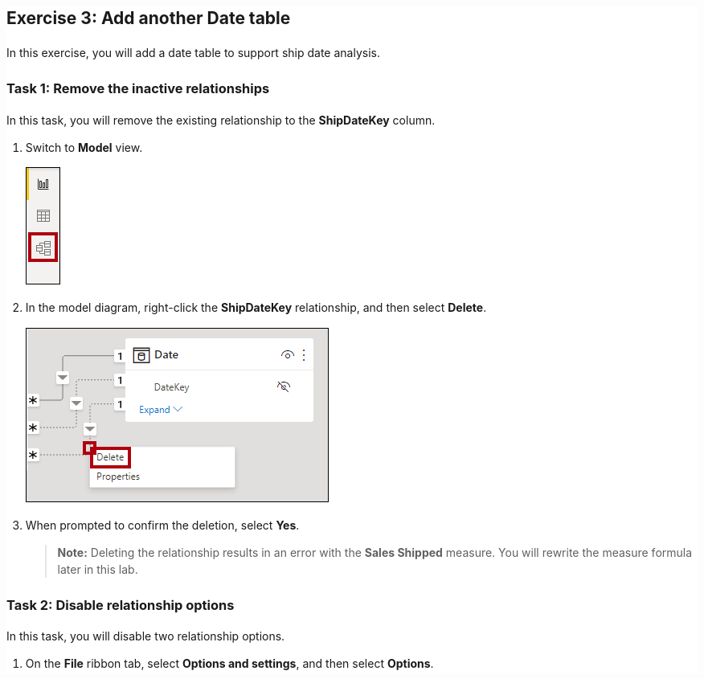 ## Exercise 3: Add another Date table

In this exercise, you will add a date table to support ship date analysis.

### Task 1: Remove the inactive relationships

In this task, you will remove the existing relationship to the **ShipDateKey** column.

1. Switch to **Model** view.

    ![](Images/work-with-model-relationships-image26.png)

2. In the model diagram, right-click the **ShipDateKey** relationship, and then select **Delete**.

    ![](Images/work-with-model-relationships-image27.png)

3. When prompted to confirm the deletion, select **Yes**.

    >**Note:** Deleting the relationship results in an error with the **Sales Shipped** measure. You will rewrite the measure formula later in this lab.

### Task 2: Disable relationship options

In this task, you will disable two relationship options.

1. On the **File** ribbon tab, select **Options and settings**, and then select **Options**.

